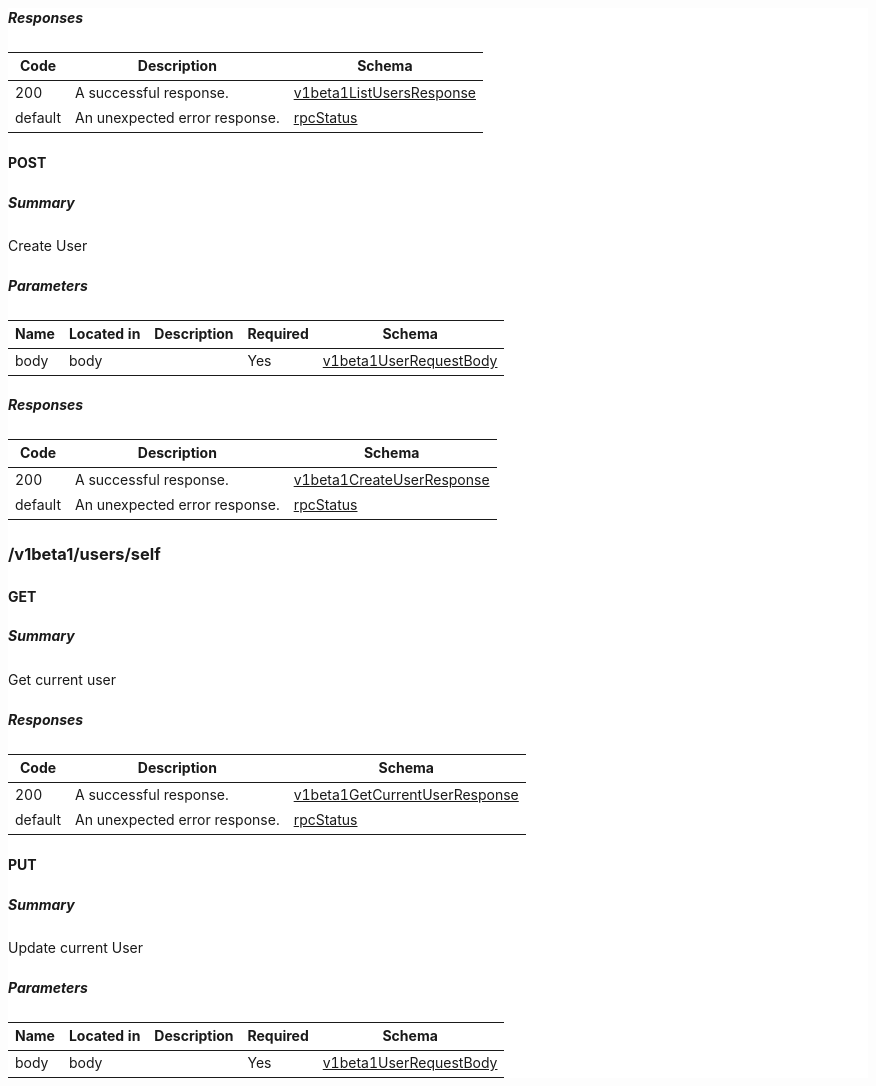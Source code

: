##### Responses

| Code | Description | Schema |
| ---- | ----------- | ------ |
| 200 | A successful response. | [v1beta1ListUsersResponse](#v1beta1listusersresponse) |
| default | An unexpected error response. | [rpcStatus](#rpcstatus) |

#### POST
##### Summary

Create User

##### Parameters

| Name | Located in | Description | Required | Schema |
| ---- | ---------- | ----------- | -------- | ---- |
| body | body |  | Yes | [v1beta1UserRequestBody](#v1beta1userrequestbody) |

##### Responses

| Code | Description | Schema |
| ---- | ----------- | ------ |
| 200 | A successful response. | [v1beta1CreateUserResponse](#v1beta1createuserresponse) |
| default | An unexpected error response. | [rpcStatus](#rpcstatus) |

### /v1beta1/users/self

#### GET
##### Summary

Get current user

##### Responses

| Code | Description | Schema |
| ---- | ----------- | ------ |
| 200 | A successful response. | [v1beta1GetCurrentUserResponse](#v1beta1getcurrentuserresponse) |
| default | An unexpected error response. | [rpcStatus](#rpcstatus) |

#### PUT
##### Summary

Update current User

##### Parameters

| Name | Located in | Description | Required | Schema |
| ---- | ---------- | ----------- | -------- | ---- |
| body | body |  | Yes | [v1beta1UserRequestBody](#v1beta1userrequestbody) |
